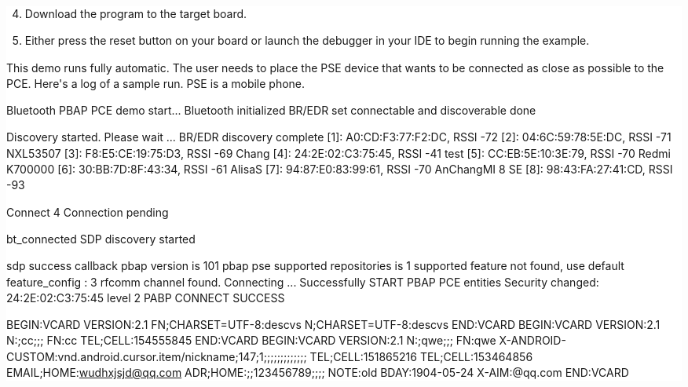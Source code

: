 4.  Download the program to the target board.

5.  Either press the reset button on your board or launch the debugger in your IDE to begin running the example.

This demo runs fully automatic. The user needs to place the PSE device that wants to be connected as close as possible to the PCE.
Here's a log of a sample run. PSE is a mobile phone.

Bluetooth PBAP PCE demo start...
Bluetooth initialized
BR/EDR set connectable and discoverable done

Discovery started. Please wait ...
BR/EDR discovery complete
[1]: A0:CD:F3:77:F2:DC, RSSI -72 
[2]: 04:6C:59:78:5E:DC, RSSI -71 NXL53507
[3]: F8:E5:CE:19:75:D3, RSSI -69 Chang
[4]: 24:2E:02:C3:75:45, RSSI -41 test
[5]: CC:EB:5E:10:3E:79, RSSI -70 Redmi K700000
[6]: 30:BB:7D:8F:43:34, RSSI -61 AlisaS
[7]: 94:87:E0:83:99:61, RSSI -70 AnChangMI 8 SE
[8]: 98:43:FA:27:41:CD, RSSI -93 

Connect 4
Connection pending

bt_connected
SDP discovery started

sdp success callback
pbap version is 101
pbap pse supported repositories is 1
supported feature not found, use default feature_config : 3
rfcomm channel found. Connecting ...
Successfully START PBAP PCE entities 
Security changed: 24:2E:02:C3:75:45 level 2
PABP CONNECT SUCCESS

BEGIN:VCARD
VERSION:2.1
FN;CHARSET=UTF-8:descvs
N;CHARSET=UTF-8:descvs
END:VCARD
BEGIN:VCARD
VERSION:2.1
N:;cc;;;
FN:cc
TEL;CELL:154555845
END:VCARD
BEGIN:VCARD
VERSION:2.1
N:;qwe;;;
FN:qwe
X-ANDROID-CUSTOM:vnd.android.cursor.item/nickname;147;1;;;;;;;;;;;;;
TEL;CELL:151865216
TEL;CELL:153464856
EMAIL;HOME:wudhxjsjd@qq.com
ADR;HOME:;;123456789;;;;
NOTE:old
BDAY:1904-05-24
X-AIM:@qq.com
END:VCARD
